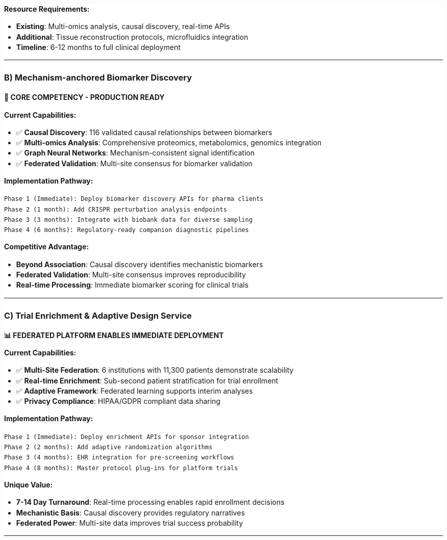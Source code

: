 **Resource Requirements:**
- **Existing**: Multi-omics analysis, causal discovery, real-time APIs
- **Additional**: Tissue reconstruction protocols, microfluidics integration
- **Timeline**: 6-12 months to full clinical deployment

---

### **B) Mechanism-anchored Biomarker Discovery**
**🎯 CORE COMPETENCY - PRODUCTION READY**

**Current Capabilities:**
- ✅ **Causal Discovery**: 116 validated causal relationships between biomarkers
- ✅ **Multi-omics Analysis**: Comprehensive proteomics, metabolomics, genomics integration
- ✅ **Graph Neural Networks**: Mechanism-consistent signal identification
- ✅ **Federated Validation**: Multi-site consensus for biomarker validation

**Implementation Pathway:**
```
Phase 1 (Immediate): Deploy biomarker discovery APIs for pharma clients
Phase 2 (1 month): Add CRISPR perturbation analysis endpoints
Phase 3 (3 months): Integrate with biobank data for diverse sampling
Phase 4 (6 months): Regulatory-ready companion diagnostic pipelines
```

**Competitive Advantage:**
- **Beyond Association**: Causal discovery identifies mechanistic biomarkers
- **Federated Validation**: Multi-site consensus improves reproducibility
- **Real-time Processing**: Immediate biomarker scoring for clinical trials

---

### **C) Trial Enrichment & Adaptive Design Service**
**📊 FEDERATED PLATFORM ENABLES IMMEDIATE DEPLOYMENT**

**Current Capabilities:**
- ✅ **Multi-Site Federation**: 6 institutions with 11,300 patients demonstrate scalability
- ✅ **Real-time Enrichment**: Sub-second patient stratification for trial enrollment
- ✅ **Adaptive Framework**: Federated learning supports interim analyses
- ✅ **Privacy Compliance**: HIPAA/GDPR compliant data sharing

**Implementation Pathway:**
```
Phase 1 (Immediate): Deploy enrichment APIs for sponsor integration
Phase 2 (2 months): Add adaptive randomization algorithms
Phase 3 (4 months): EHR integration for pre-screening workflows
Phase 4 (8 months): Master protocol plug-ins for platform trials
```

**Unique Value:**
- **7-14 Day Turnaround**: Real-time processing enables rapid enrollment decisions
- **Mechanistic Basis**: Causal discovery provides regulatory narratives
- **Federated Power**: Multi-site data improves trial success probability

---
